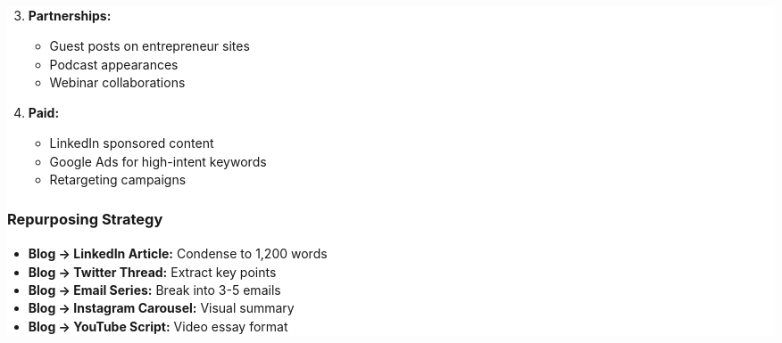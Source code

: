 3. **Partnerships:**
   - Guest posts on entrepreneur sites
   - Podcast appearances
   - Webinar collaborations

4. **Paid:**
   - LinkedIn sponsored content
   - Google Ads for high-intent keywords
   - Retargeting campaigns

### Repurposing Strategy
- **Blog → LinkedIn Article:** Condense to 1,200 words
- **Blog → Twitter Thread:** Extract key points
- **Blog → Email Series:** Break into 3-5 emails
- **Blog → Instagram Carousel:** Visual summary
- **Blog → YouTube Script:** Video essay format